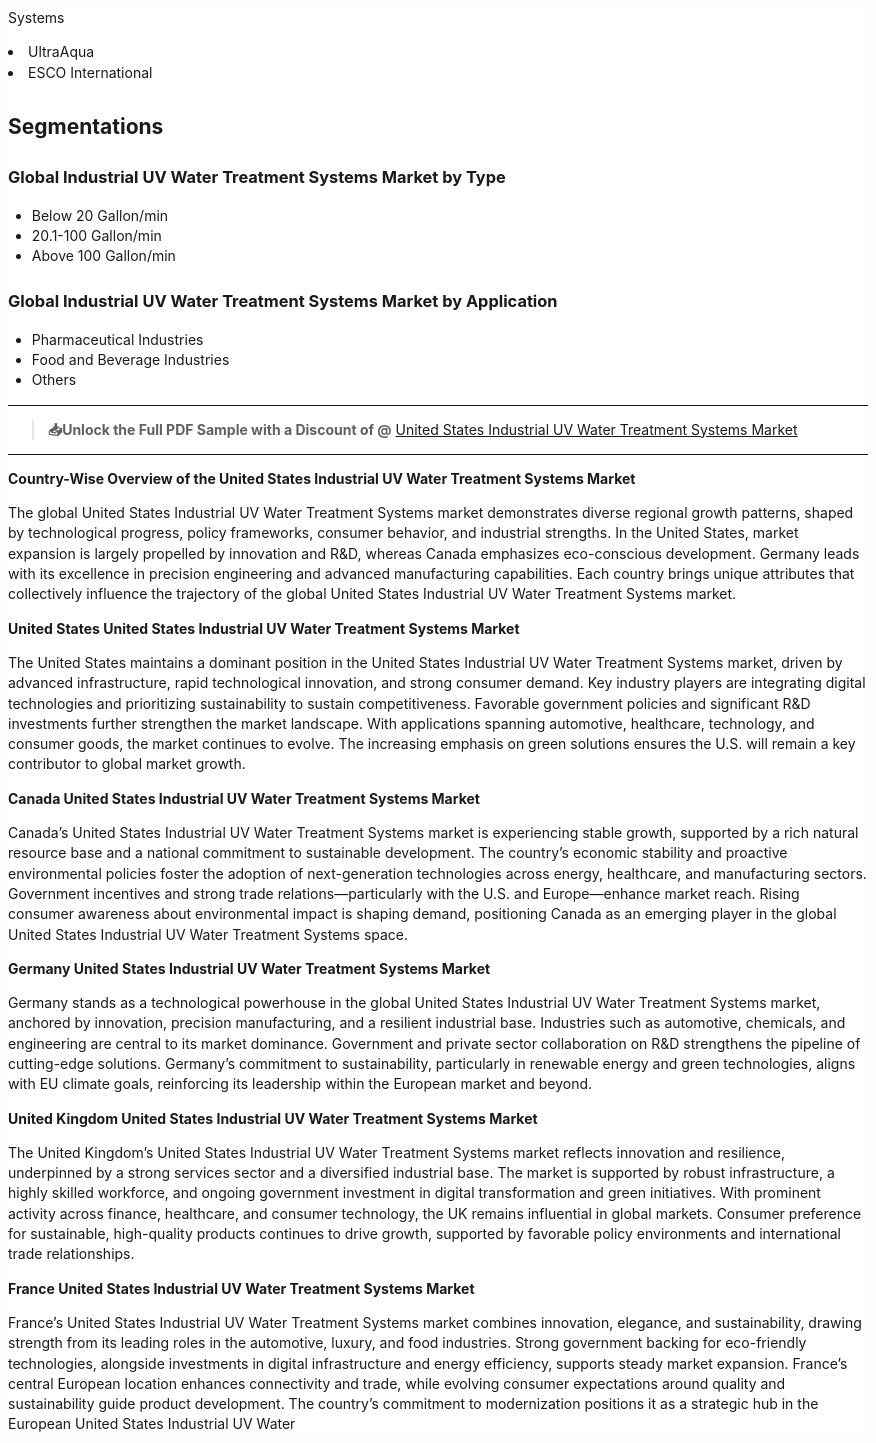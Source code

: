 Systems</li><li>UltraAqua</li><li>ESCO International</li></ul></p><p><h2>Segmentations</h2><h3>Global Industrial UV Water Treatment Systems Market by Type</h3><ul><li>Below 20 Gallon/min</li><li>20.1-100 Gallon/min</li><li>Above 100 Gallon/min</li></ul><h3>Global Industrial UV Water Treatment Systems Market by Application</h3><ul><li>Pharmaceutical Industries</li><li>Food and Beverage Industries</li><li>Others</li></ul></p><hr /><blockquote><p><strong>📥Unlock the Full PDF Sample with a Discount of @</strong> <a href="https://www.marketresearchintellect.com/ask-for-discount/?rid=1056677&amp;utm_source=Github-April&amp;utm_medium=016">United States Industrial UV Water Treatment Systems Market</a></p></blockquote><hr /><p class="" data-start="217" data-end="261"><strong data-start="217" data-end="261">Country-Wise Overview of the United States Industrial UV Water Treatment Systems Market</strong></p><p class="" data-start="263" data-end="774">The global United States Industrial UV Water Treatment Systems market demonstrates diverse regional growth patterns, shaped by technological progress, policy frameworks, consumer behavior, and industrial strengths. In the United States, market expansion is largely propelled by innovation and R&amp;D, whereas Canada emphasizes eco-conscious development. Germany leads with its excellence in precision engineering and advanced manufacturing capabilities. Each country brings unique attributes that collectively influence the trajectory of the global United States Industrial UV Water Treatment Systems market.</p><p class="" data-start="776" data-end="1421"><strong data-start="776" data-end="805">United States United States Industrial UV Water Treatment Systems Market</strong></p><p class="" data-start="776" data-end="1421">The United States maintains a dominant position in the United States Industrial UV Water Treatment Systems market, driven by advanced infrastructure, rapid technological innovation, and strong consumer demand. Key industry players are integrating digital technologies and prioritizing sustainability to sustain competitiveness. Favorable government policies and significant R&amp;D investments further strengthen the market landscape. With applications spanning automotive, healthcare, technology, and consumer goods, the market continues to evolve. The increasing emphasis on green solutions ensures the U.S. will remain a key contributor to global market growth.</p><p class="" data-start="1423" data-end="2019"><strong data-start="1423" data-end="1445">Canada United States Industrial UV Water Treatment Systems Market</strong></p><p class="" data-start="1423" data-end="2019">Canada&rsquo;s United States Industrial UV Water Treatment Systems market is experiencing stable growth, supported by a rich natural resource base and a national commitment to sustainable development. The country&rsquo;s economic stability and proactive environmental policies foster the adoption of next-generation technologies across energy, healthcare, and manufacturing sectors. Government incentives and strong trade relations&mdash;particularly with the U.S. and Europe&mdash;enhance market reach. Rising consumer awareness about environmental impact is shaping demand, positioning Canada as an emerging player in the global United States Industrial UV Water Treatment Systems space.</p><p class="" data-start="2021" data-end="2591"><strong data-start="2021" data-end="2044">Germany United States Industrial UV Water Treatment Systems Market</strong></p><p class="" data-start="2021" data-end="2591">Germany stands as a technological powerhouse in the global United States Industrial UV Water Treatment Systems market, anchored by innovation, precision manufacturing, and a resilient industrial base. Industries such as automotive, chemicals, and engineering are central to its market dominance. Government and private sector collaboration on R&amp;D strengthens the pipeline of cutting-edge solutions. Germany&rsquo;s commitment to sustainability, particularly in renewable energy and green technologies, aligns with EU climate goals, reinforcing its leadership within the European market and beyond.</p><p class="" data-start="2593" data-end="3221"><strong data-start="2593" data-end="2623">United Kingdom United States Industrial UV Water Treatment Systems Market</strong></p><p class="" data-start="2593" data-end="3221">The United Kingdom&rsquo;s United States Industrial UV Water Treatment Systems market reflects innovation and resilience, underpinned by a strong services sector and a diversified industrial base. The market is supported by robust infrastructure, a highly skilled workforce, and ongoing government investment in digital transformation and green initiatives. With prominent activity across finance, healthcare, and consumer technology, the UK remains influential in global markets. Consumer preference for sustainable, high-quality products continues to drive growth, supported by favorable policy environments and international trade relationships.</p><p class="" data-start="3223" data-end="3838"><strong data-start="3223" data-end="3245">France United States Industrial UV Water Treatment Systems Market</strong></p><p class="" data-start="3223" data-end="3838">France&rsquo;s United States Industrial UV Water Treatment Systems market combines innovation, elegance, and sustainability, drawing strength from its leading roles in the automotive, luxury, and food industries. Strong government backing for eco-friendly technologies, alongside investments in digital infrastructure and energy efficiency, supports steady market expansion. France&rsquo;s central European location enhances connectivity and trade, while evolving consumer expectations around quality and sustainability guide product development. The country&rsquo;s commitment to modernization positions it as a strategic hub in the European United States Industrial UV Water
